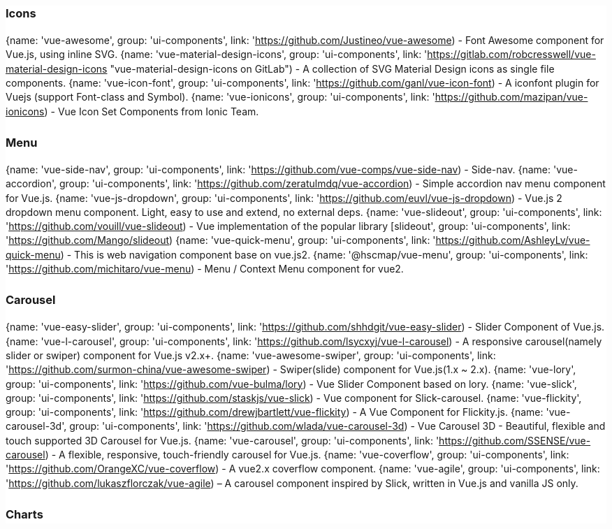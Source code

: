 ### Icons

{name: 'vue-awesome', group: 'ui-components', link: 'https://github.com/Justineo/vue-awesome) - Font Awesome component for Vue.js, using inline SVG.
{name: 'vue-material-design-icons', group: 'ui-components', link: 'https://gitlab.com/robcresswell/vue-material-design-icons "vue-material-design-icons on GitLab") - A collection of SVG Material Design icons as single file components.
{name: 'vue-icon-font', group: 'ui-components', link: 'https://github.com/ganl/vue-icon-font) - A iconfont plugin for Vuejs (support Font-class and Symbol).
{name: 'vue-ionicons', group: 'ui-components', link: 'https://github.com/mazipan/vue-ionicons) - Vue Icon Set Components from Ionic Team.

### Menu

{name: 'vue-side-nav', group: 'ui-components', link: 'https://github.com/vue-comps/vue-side-nav) - Side-nav.
{name: 'vue-accordion', group: 'ui-components', link: 'https://github.com/zeratulmdq/vue-accordion) - Simple accordion nav menu component for Vue.js.
{name: 'vue-js-dropdown', group: 'ui-components', link: 'https://github.com/euvl/vue-js-dropdown) - Vue.js 2 dropdown menu component. Light, easy to use and extend, no external deps.
{name: 'vue-slideout', group: 'ui-components', link: 'https://github.com/vouill/vue-slideout) - Vue implementation of the popular library [slideout', group: 'ui-components', link: 'https://github.com/Mango/slideout)
{name: 'vue-quick-menu', group: 'ui-components', link: 'https://github.com/AshleyLv/vue-quick-menu) - This is web navigation component base on vue.js2.
{name: '@hscmap/vue-menu', group: 'ui-components', link: 'https://github.com/michitaro/vue-menu) - Menu / Context Menu component for vue2.

### Carousel

{name: 'vue-easy-slider', group: 'ui-components', link: 'https://github.com/shhdgit/vue-easy-slider) - Slider Component of Vue.js.
{name: 'vue-l-carousel', group: 'ui-components', link: 'https://github.com/lsycxyj/vue-l-carousel) - A responsive carousel(namely slider or swiper) component for Vue.js v2.x+.
{name: 'vue-awesome-swiper', group: 'ui-components', link: 'https://github.com/surmon-china/vue-awesome-swiper) - Swiper(slide) component for Vue.js(1.x ~ 2.x).
{name: 'vue-lory', group: 'ui-components', link: 'https://github.com/vue-bulma/lory) - Vue Slider Component based on lory.
{name: 'vue-slick', group: 'ui-components', link: 'https://github.com/staskjs/vue-slick) - Vue component for Slick-carousel.
{name: 'vue-flickity', group: 'ui-components', link: 'https://github.com/drewjbartlett/vue-flickity) - A Vue Component for Flickity.js.
{name: 'vue-carousel-3d', group: 'ui-components', link: 'https://github.com/wlada/vue-carousel-3d) - Vue Carousel 3D - Beautiful, flexible and touch supported 3D Carousel for Vue.js.
{name: 'vue-carousel', group: 'ui-components', link: 'https://github.com/SSENSE/vue-carousel) - A flexible, responsive, touch-friendly carousel for Vue.js.
{name: 'vue-coverflow', group: 'ui-components', link: 'https://github.com/OrangeXC/vue-coverflow) - A vue2.x coverflow component.
{name: 'vue-agile', group: 'ui-components', link: 'https://github.com/lukaszflorczak/vue-agile) – A carousel component inspired by Slick, written in Vue.js and vanilla JS only.

### Charts
